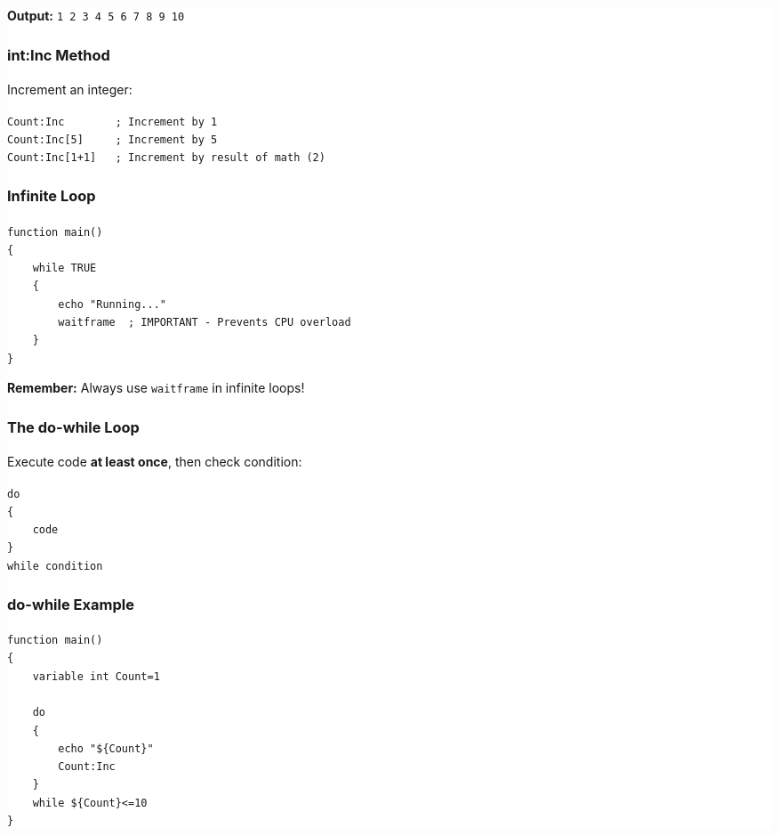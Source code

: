 **Output:** `1 2 3 4 5 6 7 8 9 10`

### int:Inc Method

Increment an integer:

```lavishscript
Count:Inc        ; Increment by 1
Count:Inc[5]     ; Increment by 5
Count:Inc[1+1]   ; Increment by result of math (2)
```

### Infinite Loop

```lavishscript
function main()
{
    while TRUE
    {
        echo "Running..."
        waitframe  ; IMPORTANT - Prevents CPU overload
    }
}
```

**Remember:** Always use `waitframe` in infinite loops!

### The do-while Loop

Execute code **at least once**, then check condition:

```lavishscript
do
{
    code
}
while condition
```

### do-while Example

```lavishscript
function main()
{
    variable int Count=1

    do
    {
        echo "${Count}"
        Count:Inc
    }
    while ${Count}<=10
}
```
